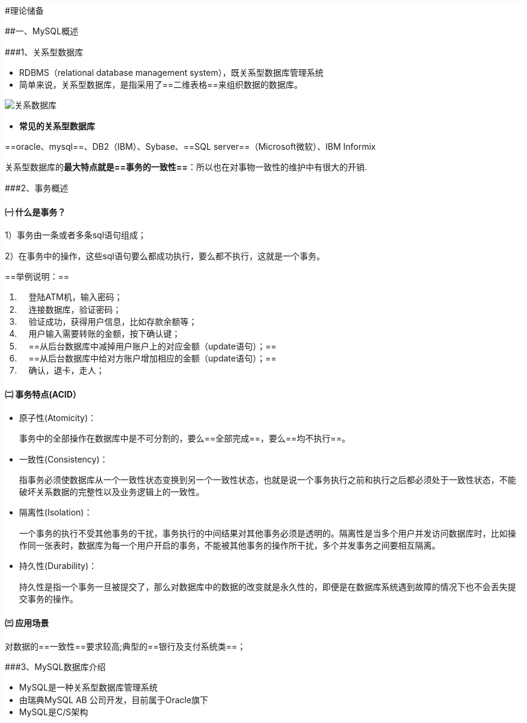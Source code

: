 #理论储备

##一、MySQL概述

###1、关系型数据库

- RDBMS（relational database management system），既关系型数据库管理系统
- 简单来说，关系型数据库，是指采用了==二维表格==来组织数据的数据库。

![关系数据库](/关系数据库.png)

- **常见的关系型数据库**

==oracle、mysql==、DB2（IBM）、Sybase、==SQL server==（Microsoft微软）、IBM Informix

关系型数据库的**最大特点就是==事务的一致性==**：所以也在对事物一致性的维护中有很大的开销.

###2、事务概述

#### ㈠ 什么是事务？

1）事务由一条或者多条sql语句组成；

2）在事务中的操作，这些sql语句要么都成功执行，要么都不执行，这就是一个事务。 

==举例说明：==

1.     登陆ATM机，输入密码； 
2.     连接数据库，验证密码； 
3.     验证成功，获得用户信息，比如存款余额等； 
4.     用户输入需要转账的金额，按下确认键；
5.     ==从后台数据库中减掉用户账户上的对应金额（update语句）；== 
6.     ==从后台数据库中给对方账户增加相应的金额（update语句）；== 
7.     确认，退卡，走人；

#### ㈡ 事务特点(ACID）

- 原子性(Atomicity)：

  事务中的全部操作在数据库中是不可分割的，要么==全部完成==，要么==均不执行==。

- 一致性(Consistency)：

  指事务必须使数据库从一个一致性状态变换到另一个一致性状态，也就是说一个事务执行之前和执行之后都必须处于一致性状态，不能破坏关系数据的完整性以及业务逻辑上的一致性。

- 隔离性(Isolation)：

  一个事务的执行不受其他事务的干扰，事务执行的中间结果对其他事务必须是透明的。隔离性是当多个用户并发访问数据库时，比如操作同一张表时，数据库为每一个用户开启的事务，不能被其他事务的操作所干扰，多个并发事务之间要相互隔离。 

- 持久性(Durability)：

  持久性是指一个事务一旦被提交了，那么对数据库中的数据的改变就是永久性的，即便是在数据库系统遇到故障的情况下也不会丢失提交事务的操作。 

#### ㈢ 应用场景

对数据的==一致性==要求较高;典型的==银行及支付系统类==；

###3、MySQL数据库介绍

- MySQL是一种关系型数据库管理系统
- 由瑞典MySQL AB 公司开发，目前属于Oracle旗下
- MySQL是C/S架构
